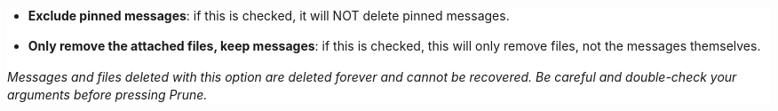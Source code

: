 - __Exclude pinned messages__: if this is checked, it will NOT delete pinned messages.

- __Only remove the attached files, keep messages__: if this is checked, this will only remove files, not the messages themselves.

_Messages and files deleted with this option are deleted forever and cannot be recovered. Be careful and double-check your arguments before pressing Prune._